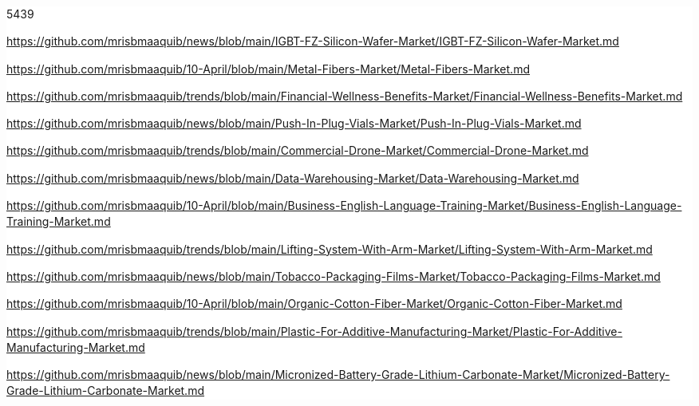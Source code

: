 5439</p><p><a href="https://github.com/mrisbmaaquib/news/blob/main/IGBT-FZ-Silicon-Wafer-Market/IGBT-FZ-Silicon-Wafer-Market.md">https://github.com/mrisbmaaquib/news/blob/main/IGBT-FZ-Silicon-Wafer-Market/IGBT-FZ-Silicon-Wafer-Market.md</a></p><p><a href="https://github.com/mrisbmaaquib/10-April/blob/main/Metal-Fibers-Market/Metal-Fibers-Market.md">https://github.com/mrisbmaaquib/10-April/blob/main/Metal-Fibers-Market/Metal-Fibers-Market.md</a></p><p><a href="https://github.com/mrisbmaaquib/trends/blob/main/Financial-Wellness-Benefits-Market/Financial-Wellness-Benefits-Market.md">https://github.com/mrisbmaaquib/trends/blob/main/Financial-Wellness-Benefits-Market/Financial-Wellness-Benefits-Market.md</a></p><p><a href="https://github.com/mrisbmaaquib/news/blob/main/Push-In-Plug-Vials-Market/Push-In-Plug-Vials-Market.md">https://github.com/mrisbmaaquib/news/blob/main/Push-In-Plug-Vials-Market/Push-In-Plug-Vials-Market.md</a></p><p><a href="https://github.com/mrisbmaaquib/trends/blob/main/Commercial-Drone-Market/Commercial-Drone-Market.md">https://github.com/mrisbmaaquib/trends/blob/main/Commercial-Drone-Market/Commercial-Drone-Market.md</a></p><p><a href="https://github.com/mrisbmaaquib/news/blob/main/Data-Warehousing-Market/Data-Warehousing-Market.md">https://github.com/mrisbmaaquib/news/blob/main/Data-Warehousing-Market/Data-Warehousing-Market.md</a></p><p><a href="https://github.com/mrisbmaaquib/10-April/blob/main/Business-English-Language-Training-Market/Business-English-Language-Training-Market.md">https://github.com/mrisbmaaquib/10-April/blob/main/Business-English-Language-Training-Market/Business-English-Language-Training-Market.md</a></p><p><a href="https://github.com/mrisbmaaquib/trends/blob/main/Lifting-System-With-Arm-Market/Lifting-System-With-Arm-Market.md">https://github.com/mrisbmaaquib/trends/blob/main/Lifting-System-With-Arm-Market/Lifting-System-With-Arm-Market.md</a></p><p><a href="https://github.com/mrisbmaaquib/news/blob/main/Tobacco-Packaging-Films-Market/Tobacco-Packaging-Films-Market.md">https://github.com/mrisbmaaquib/news/blob/main/Tobacco-Packaging-Films-Market/Tobacco-Packaging-Films-Market.md</a></p><p><a href="https://github.com/mrisbmaaquib/10-April/blob/main/Organic-Cotton-Fiber-Market/Organic-Cotton-Fiber-Market.md">https://github.com/mrisbmaaquib/10-April/blob/main/Organic-Cotton-Fiber-Market/Organic-Cotton-Fiber-Market.md</a></p><p><a href="https://github.com/mrisbmaaquib/trends/blob/main/Plastic-For-Additive-Manufacturing-Market/Plastic-For-Additive-Manufacturing-Market.md">https://github.com/mrisbmaaquib/trends/blob/main/Plastic-For-Additive-Manufacturing-Market/Plastic-For-Additive-Manufacturing-Market.md</a></p><p><a href="https://github.com/mrisbmaaquib/news/blob/main/Micronized-Battery-Grade-Lithium-Carbonate-Market/Micronized-Battery-Grade-Lithium-Carbonate-Market.md">https://github.com/mrisbmaaquib/news/blob/main/Micronized-Battery-Grade-Lithium-Carbonate-Market/Micronized-Battery-Grade-Lithium-Carbonate-Market.md</a></p>
